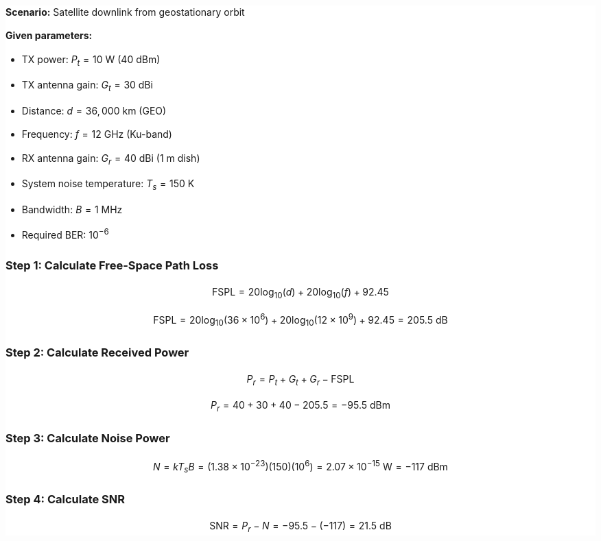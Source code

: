 **Scenario:** Satellite downlink from geostationary orbit

**Given parameters:**

- TX power: $`P_t = 10`$ W (40 dBm)

- TX antenna gain: $`G_t = 30`$ dBi

- Distance: $`d = 36{,}000`$ km (GEO)

- Frequency: $`f = 12`$ GHz (Ku-band)

- RX antenna gain: $`G_r = 40`$ dBi (1 m dish)

- System noise temperature: $`T_s = 150`$ K

- Bandwidth: $`B = 1`$ MHz

- Required BER: $`10^{-6}`$

### Step 1: Calculate Free-Space Path Loss

``` math
\begin{equation}
\mathrm{FSPL} = 20\log_{10}(d) + 20\log_{10}(f) + 92.45
\end{equation}
```
``` math
\begin{equation}
\mathrm{FSPL} = 20\log_{10}(36 \times 10^6) + 20\log_{10}(12 \times 10^9) + 92.45 = 205.5\ \text{dB}
\end{equation}
```

### Step 2: Calculate Received Power

``` math
\begin{equation}
P_r = P_t + G_t + G_r - \mathrm{FSPL}
\end{equation}
```
``` math
\begin{equation}
P_r = 40 + 30 + 40 - 205.5 = -95.5\ \text{dBm}
\end{equation}
```

### Step 3: Calculate Noise Power

``` math
\begin{equation}
N = kT_sB = (1.38 \times 10^{-23})(150)(10^6) = 2.07 \times 10^{-15}\ \text{W} = -117\ \text{dBm}
\end{equation}
```

### Step 4: Calculate SNR

``` math
\begin{equation}
\mathrm{SNR} = P_r - N = -95.5 - (-117) = 21.5\ \text{dB}
\end{equation}
```
